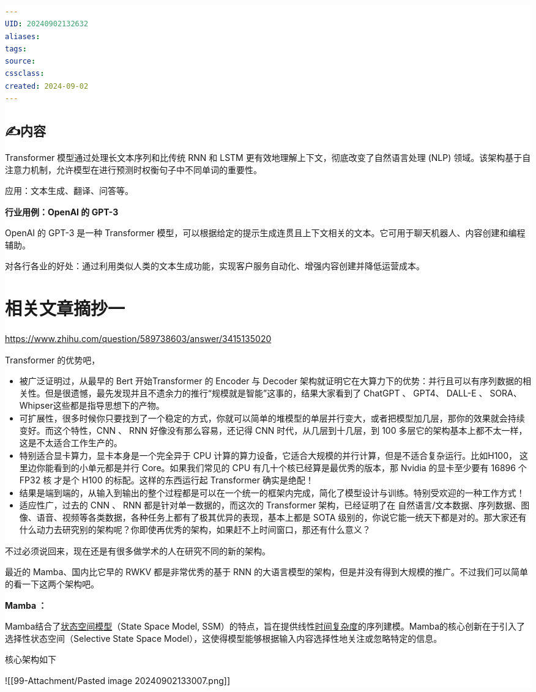 ```yaml
---
UID: 20240902132632 
aliases: 
tags: 
source: 
cssclass: 
created: 2024-09-02
---
```


## ✍内容
Transformer 模型通过处理长文本序列和比传统 RNN 和 LSTM 更有效地理解上下文，彻底改变了自然语言处理 (NLP) 领域。该架构基于自注意力机制，允许模型在进行预测时权衡句子中不同单词的重要性。

应用：文本生成、翻译、问答等。

**行业用例：OpenAI 的 GPT-3**

OpenAI 的 GPT-3 是一种 Transformer 模型，可以根据给定的提示生成连贯且上下文相关的文本。它可用于聊天机器人、内容创建和编程辅助。

对各行各业的好处：通过利用类似人类的文本生成功能，实现客户服务自动化、增强内容创建并降低运营成本。





# 相关文章摘抄一

https://www.zhihu.com/question/589738603/answer/3415135020

Transformer 的优势吧，

- 被广泛证明过，从最早的 Bert 开始Transformer 的 Encoder 与 Decoder 架构就证明它在大算力下的优势：并行且可以有序列数据的相关性。但是很遗憾，最先发现并且不遗余力的推行“规模就是智能”这事的，结果大家看到了 ChatGPT 、 GPT4、 DALL-E 、 SORA、 Whipser这些都是指导思想下的产物。
- 可扩展性，很多时候你只要找到了一个稳定的方式，你就可以简单的堆模型的单层并行变大，或者把模型加几层，那你的效果就会持续变好。而这个特性，CNN 、 RNN 好像没有那么容易，还记得 CNN 时代，从几层到十几层，到 100 多层它的架构基本上都不太一样，这是不太适合工作生产的。
- 特别适合显卡算力，显卡本身是一个完全异于 CPU 计算的算力设备，它适合大规模的并行计算，但是不适合复杂运行。比如H100， 这里边你能看到的小单元都是并行 Core。如果我们常见的 CPU 有几十个核已经算是最优秀的版本，那 Nvidia 的显卡至少要有 16896 个FP32 核 才是个 H100 的标配。这样的东西运行起 Transformer 确实是绝配！
- 结果是端到端的，从输入到输出的整个过程都是可以在一个统一的框架内完成，简化了模型设计与训练。特别受欢迎的一种工作方式！
- 适应性广，过去的 CNN 、 RNN 都是针对单一数据的，而这次的 Transformer 架构，已经证明了在 自然语言/文本数据、序列数据、图像、语音、视频等各类数据，各种任务上都有了极其优异的表现，基本上都是 SOTA 级别的，你说它能一统天下都是对的。那大家还有什么动力去研究别的架构呢？你即使再优秀的架构，如果赶不上时间窗口，那还有什么意义？

不过必须说回来，现在还是有很多做学术的人在研究不同的新的架构。

最近的 Mamba、国内比它早的 RWKV 都是非常优秀的基于 RNN 的大语言模型的架构，但是并没有得到大规模的推广。不过我们可以简单的看一下这两个架构吧。

**Mamba ：**

Mamba结合了[状态空间模型](https://zhida.zhihu.com/search?q=%E7%8A%B6%E6%80%81%E7%A9%BA%E9%97%B4%E6%A8%A1%E5%9E%8B&zhida_source=entity&is_preview=1)（State Space Model, SSM）的特点，旨在提供线性[时间复杂度](https://zhida.zhihu.com/search?q=%E6%97%B6%E9%97%B4%E5%A4%8D%E6%9D%82%E5%BA%A6&zhida_source=entity&is_preview=1)的序列建模。Mamba的核心创新在于引入了选择性状态空间（Selective State Space Model），这使得模型能够根据输入内容选择性地关注或忽略特定的信息。

核心架构如下

![[99-Attachment/Pasted image 20240902133007.png]]
